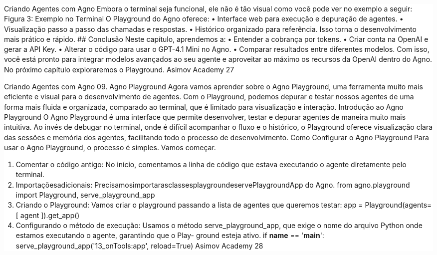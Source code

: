 
Criando Agentes com Agno
Embora o terminal seja funcional, ele não é tão visual como você pode ver no exemplo a seguir:
Figura 3: Exemplo no Terminal
O Playground do Agno oferece:
• Interface web para execução e depuração de agentes.
• Visualização passo a passo das chamadas e respostas.
• Histórico organizado para referência.
Isso torna o desenvolvimento mais prático e rápido. ## Conclusão
Neste capítulo, aprendemos a:
• Entender a cobrança por tokens.
• Criar conta na OpenAI e gerar a API Key.
• Alterar o código para usar o GPT-4.1 Mini no Agno.
• Comparar resultados entre diferentes modelos.
Com isso, você está pronto para integrar modelos avançados ao seu agente e aproveitar ao máximo os
recursos da OpenAI dentro do Agno. No próximo capítulo exploraremos o Playground.
Asimov Academy
27


Criando Agentes com Agno
09. Agno Playground
Agora vamos aprender sobre o Agno Playground, uma ferramenta muito mais eficiente e visual para o
desenvolvimento de agentes. Com o Playground, podemos depurar e testar nossos agentes de uma
forma mais fluida e organizada, comparado ao terminal, que é limitado para visualização e interação.
Introdução ao Agno Playground
O Agno Playground é uma interface que permite desenvolver, testar e depurar agentes de maneira
muito mais intuitiva. Ao invés de debugar no terminal, onde é difícil acompanhar o fluxo e o histórico, o
Playground oferece visualização clara das sessões e memória dos agentes, facilitando todo o processo
de desenvolvimento.
Como Configurar o Agno Playground
Para usar o Agno Playground, o processo é simples. Vamos começar.
1. Comentar o código antigo: No início, comentamos a linha de código que estava executando o
agente diretamente pelo terminal.
2. Importaçõesadicionais: PrecisamosimportarasclassesplaygroundeservePlaygroundApp
do Agno.
from agno.playground import Playground, serve_playground_app
3. Criando o Playground: Vamos criar o playground passando a lista de agentes que queremos
testar:
app = Playground(agents=[
agent
]).get_app()
4. Configurando o método de execução: Usamos o método serve_playground_app, que
exige o nome do arquivo Python onde estamos executando o agente, garantindo que o Play-
ground esteja ativo.
if __name__ == '__main__':
serve_playground_app('13_onTools:app', reload=True)
Asimov Academy
28
